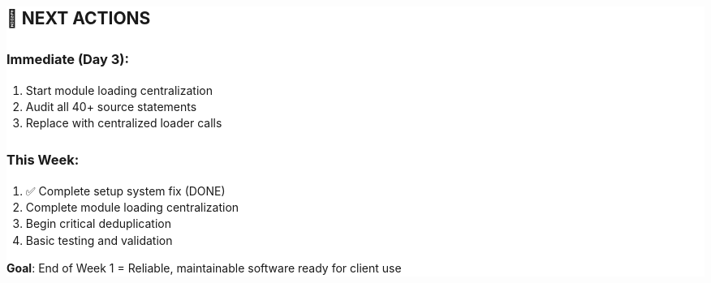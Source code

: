 ## 🚀 NEXT ACTIONS

### Immediate (Day 3):
1. Start module loading centralization
2. Audit all 40+ source statements
3. Replace with centralized loader calls

### This Week:
1. ✅ Complete setup system fix (DONE)
2. Complete module loading centralization  
3. Begin critical deduplication
4. Basic testing and validation

**Goal**: End of Week 1 = Reliable, maintainable software ready for client use 